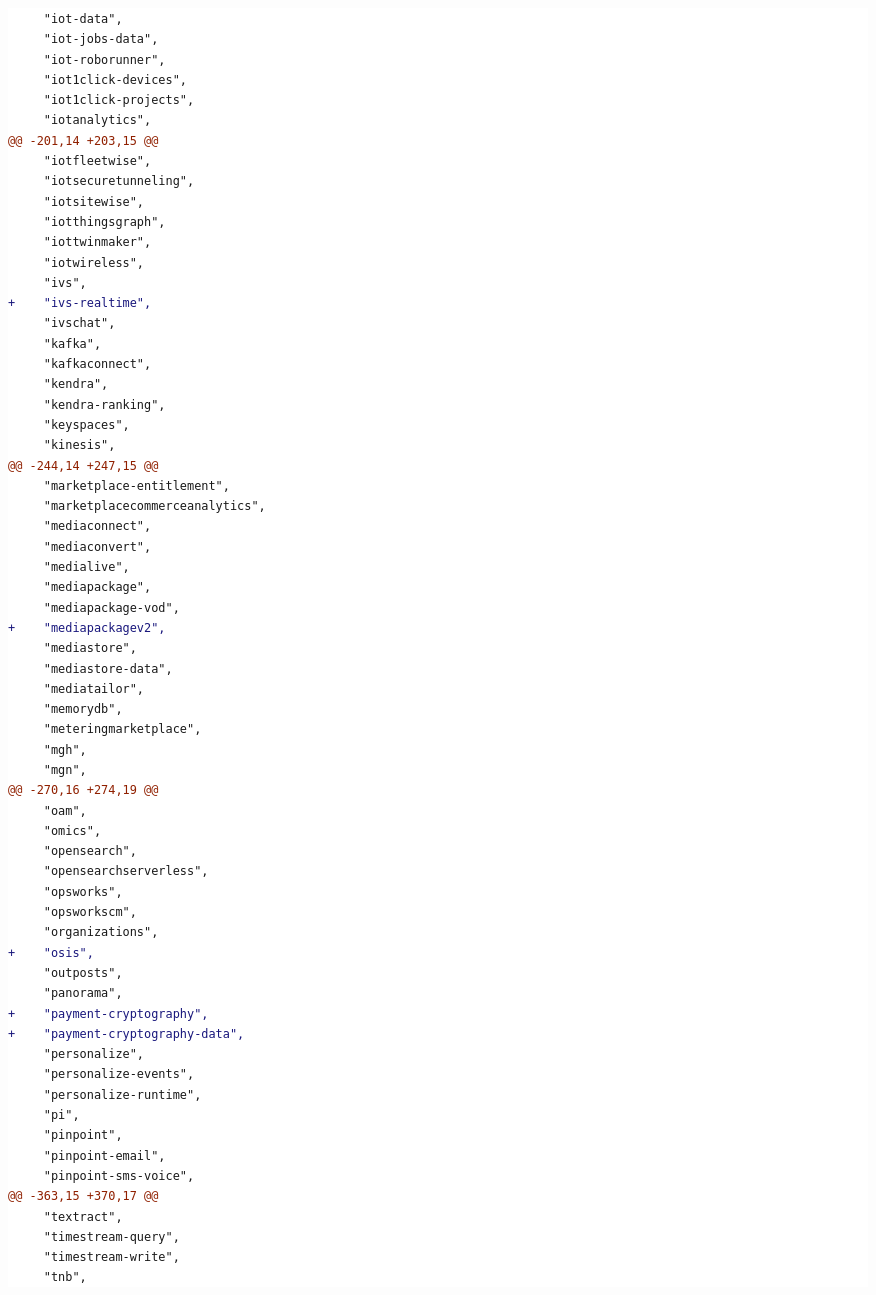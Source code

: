 ```diff
     "iot-data",
     "iot-jobs-data",
     "iot-roborunner",
     "iot1click-devices",
     "iot1click-projects",
     "iotanalytics",
@@ -201,14 +203,15 @@
     "iotfleetwise",
     "iotsecuretunneling",
     "iotsitewise",
     "iotthingsgraph",
     "iottwinmaker",
     "iotwireless",
     "ivs",
+    "ivs-realtime",
     "ivschat",
     "kafka",
     "kafkaconnect",
     "kendra",
     "kendra-ranking",
     "keyspaces",
     "kinesis",
@@ -244,14 +247,15 @@
     "marketplace-entitlement",
     "marketplacecommerceanalytics",
     "mediaconnect",
     "mediaconvert",
     "medialive",
     "mediapackage",
     "mediapackage-vod",
+    "mediapackagev2",
     "mediastore",
     "mediastore-data",
     "mediatailor",
     "memorydb",
     "meteringmarketplace",
     "mgh",
     "mgn",
@@ -270,16 +274,19 @@
     "oam",
     "omics",
     "opensearch",
     "opensearchserverless",
     "opsworks",
     "opsworkscm",
     "organizations",
+    "osis",
     "outposts",
     "panorama",
+    "payment-cryptography",
+    "payment-cryptography-data",
     "personalize",
     "personalize-events",
     "personalize-runtime",
     "pi",
     "pinpoint",
     "pinpoint-email",
     "pinpoint-sms-voice",
@@ -363,15 +370,17 @@
     "textract",
     "timestream-query",
     "timestream-write",
     "tnb",
```